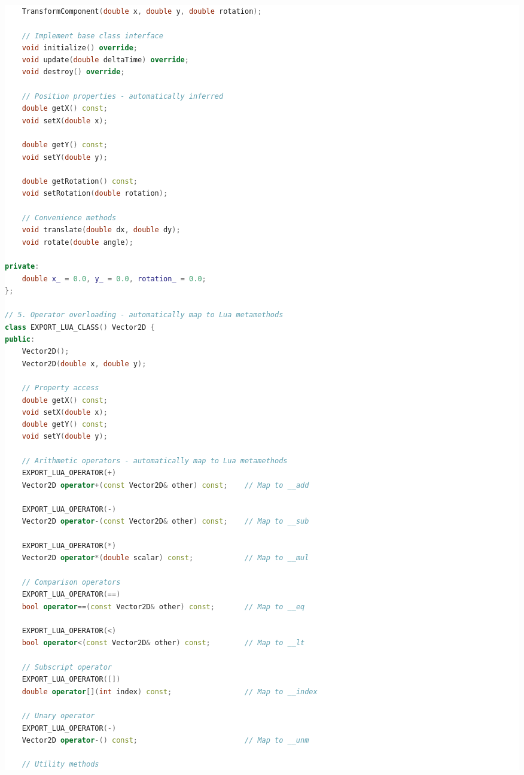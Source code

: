```cpp
    TransformComponent(double x, double y, double rotation);
    
    // Implement base class interface
    void initialize() override;
    void update(double deltaTime) override;
    void destroy() override;
    
    // Position properties - automatically inferred
    double getX() const;
    void setX(double x);
    
    double getY() const;
    void setY(double y);
    
    double getRotation() const;
    void setRotation(double rotation);
    
    // Convenience methods
    void translate(double dx, double dy);
    void rotate(double angle);

private:
    double x_ = 0.0, y_ = 0.0, rotation_ = 0.0;
};

// 5. Operator overloading - automatically map to Lua metamethods
class EXPORT_LUA_CLASS() Vector2D {
public:
    Vector2D();
    Vector2D(double x, double y);
    
    // Property access
    double getX() const;
    void setX(double x);
    double getY() const;
    void setY(double y);
    
    // Arithmetic operators - automatically map to Lua metamethods
    EXPORT_LUA_OPERATOR(+)
    Vector2D operator+(const Vector2D& other) const;    // Map to __add
    
    EXPORT_LUA_OPERATOR(-)
    Vector2D operator-(const Vector2D& other) const;    // Map to __sub
    
    EXPORT_LUA_OPERATOR(*)
    Vector2D operator*(double scalar) const;            // Map to __mul
    
    // Comparison operators
    EXPORT_LUA_OPERATOR(==)
    bool operator==(const Vector2D& other) const;       // Map to __eq
    
    EXPORT_LUA_OPERATOR(<)
    bool operator<(const Vector2D& other) const;        // Map to __lt
    
    // Subscript operator
    EXPORT_LUA_OPERATOR([])
    double operator[](int index) const;                 // Map to __index
    
    // Unary operator
    EXPORT_LUA_OPERATOR(-)
    Vector2D operator-() const;                         // Map to __unm
    
    // Utility methods
```